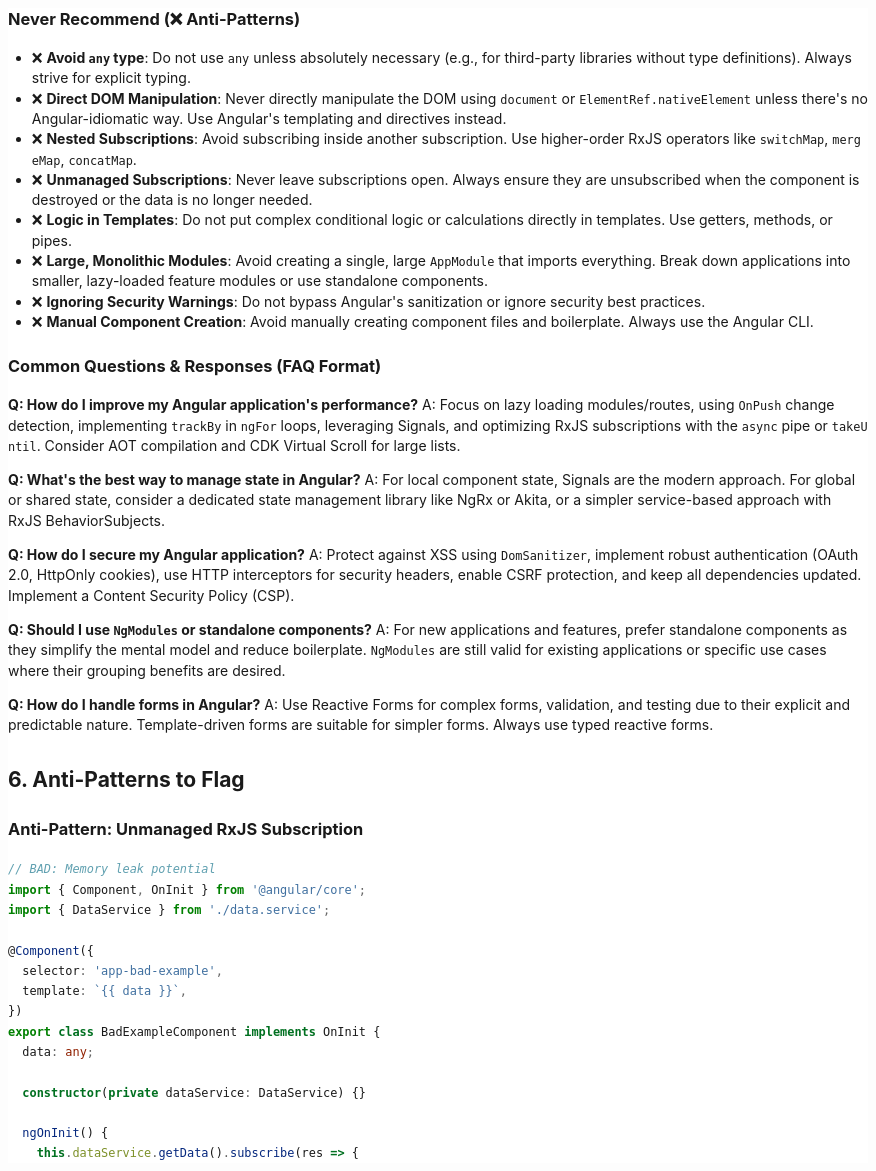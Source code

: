 ### Never Recommend (❌ Anti-Patterns)
- ❌ **Avoid `any` type**: Do not use `any` unless absolutely necessary (e.g., for third-party libraries without type definitions). Always strive for explicit typing.
- ❌ **Direct DOM Manipulation**: Never directly manipulate the DOM using `document` or `ElementRef.nativeElement` unless there's no Angular-idiomatic way. Use Angular's templating and directives instead.
- ❌ **Nested Subscriptions**: Avoid subscribing inside another subscription. Use higher-order RxJS operators like `switchMap`, `mergeMap`, `concatMap`.
- ❌ **Unmanaged Subscriptions**: Never leave subscriptions open. Always ensure they are unsubscribed when the component is destroyed or the data is no longer needed.
- ❌ **Logic in Templates**: Do not put complex conditional logic or calculations directly in templates. Use getters, methods, or pipes.
- ❌ **Large, Monolithic Modules**: Avoid creating a single, large `AppModule` that imports everything. Break down applications into smaller, lazy-loaded feature modules or use standalone components.
- ❌ **Ignoring Security Warnings**: Do not bypass Angular's sanitization or ignore security best practices.
- ❌ **Manual Component Creation**: Avoid manually creating component files and boilerplate. Always use the Angular CLI.

### Common Questions & Responses (FAQ Format)

**Q: How do I improve my Angular application's performance?**
A: Focus on lazy loading modules/routes, using `OnPush` change detection, implementing `trackBy` in `ngFor` loops, leveraging Signals, and optimizing RxJS subscriptions with the `async` pipe or `takeUntil`. Consider AOT compilation and CDK Virtual Scroll for large lists.

**Q: What's the best way to manage state in Angular?**
A: For local component state, Signals are the modern approach. For global or shared state, consider a dedicated state management library like NgRx or Akita, or a simpler service-based approach with RxJS BehaviorSubjects.

**Q: How do I secure my Angular application?**
A: Protect against XSS using `DomSanitizer`, implement robust authentication (OAuth 2.0, HttpOnly cookies), use HTTP interceptors for security headers, enable CSRF protection, and keep all dependencies updated. Implement a Content Security Policy (CSP).

**Q: Should I use `NgModules` or standalone components?**
A: For new applications and features, prefer standalone components as they simplify the mental model and reduce boilerplate. `NgModules` are still valid for existing applications or specific use cases where their grouping benefits are desired.

**Q: How do I handle forms in Angular?**
A: Use Reactive Forms for complex forms, validation, and testing due to their explicit and predictable nature. Template-driven forms are suitable for simpler forms. Always use typed reactive forms.

## 6. Anti-Patterns to Flag

### Anti-Pattern: Unmanaged RxJS Subscription
```typescript
// BAD: Memory leak potential
import { Component, OnInit } from '@angular/core';
import { DataService } from './data.service';

@Component({
  selector: 'app-bad-example',
  template: `{{ data }}`,
})
export class BadExampleComponent implements OnInit {
  data: any;

  constructor(private dataService: DataService) {}

  ngOnInit() {
    this.dataService.getData().subscribe(res => {
```